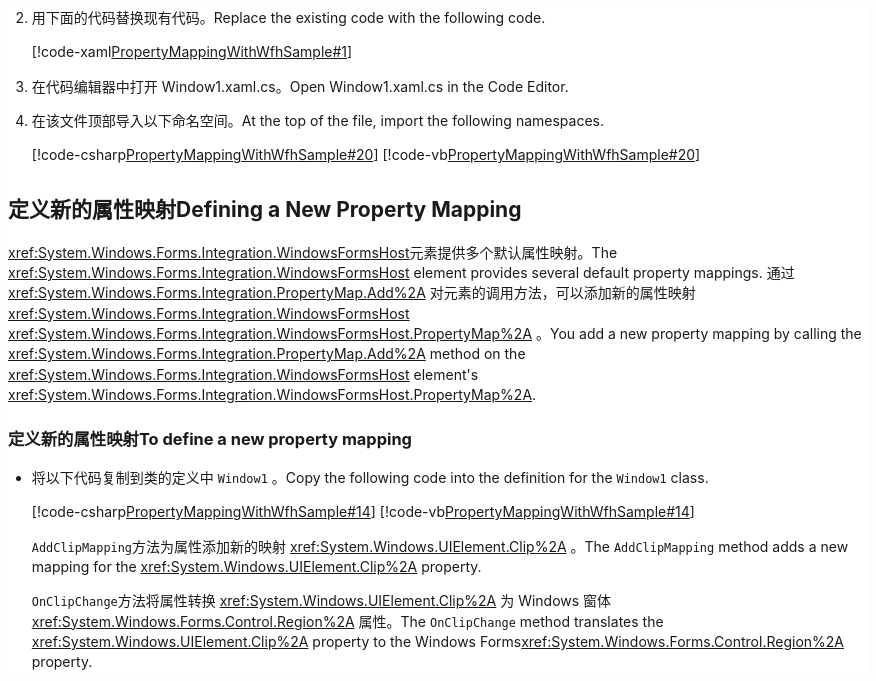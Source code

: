 2. <span data-ttu-id="0a772-123">用下面的代码替换现有代码。</span><span class="sxs-lookup"><span data-stu-id="0a772-123">Replace the existing code with the following code.</span></span>

     [!code-xaml[PropertyMappingWithWfhSample#1](~/samples/snippets/csharp/VS_Snippets_Wpf/PropertyMappingWithWfhSample/CSharp/PropertyMappingWithWfh/Window1.xaml#1)]

3. <span data-ttu-id="0a772-124">在代码编辑器中打开 Window1.xaml.cs。</span><span class="sxs-lookup"><span data-stu-id="0a772-124">Open Window1.xaml.cs in the Code Editor.</span></span>

4. <span data-ttu-id="0a772-125">在该文件顶部导入以下命名空间。</span><span class="sxs-lookup"><span data-stu-id="0a772-125">At the top of the file, import the following namespaces.</span></span>

     [!code-csharp[PropertyMappingWithWfhSample#20](~/samples/snippets/csharp/VS_Snippets_Wpf/PropertyMappingWithWfhSample/CSharp/PropertyMappingWithWfh/Window1.xaml.cs#20)]
     [!code-vb[PropertyMappingWithWfhSample#20](~/samples/snippets/visualbasic/VS_Snippets_Wpf/PropertyMappingWithWfhSample/VisualBasic/PropertyMappingWithWfh/Window1.xaml.vb#20)]

## <a name="defining-a-new-property-mapping"></a><span data-ttu-id="0a772-126">定义新的属性映射</span><span class="sxs-lookup"><span data-stu-id="0a772-126">Defining a New Property Mapping</span></span>

<span data-ttu-id="0a772-127"><xref:System.Windows.Forms.Integration.WindowsFormsHost>元素提供多个默认属性映射。</span><span class="sxs-lookup"><span data-stu-id="0a772-127">The <xref:System.Windows.Forms.Integration.WindowsFormsHost> element provides several default property mappings.</span></span> <span data-ttu-id="0a772-128">通过 <xref:System.Windows.Forms.Integration.PropertyMap.Add%2A> 对元素的调用方法，可以添加新的属性映射 <xref:System.Windows.Forms.Integration.WindowsFormsHost> <xref:System.Windows.Forms.Integration.WindowsFormsHost.PropertyMap%2A> 。</span><span class="sxs-lookup"><span data-stu-id="0a772-128">You add a new property mapping by calling the <xref:System.Windows.Forms.Integration.PropertyMap.Add%2A> method on the <xref:System.Windows.Forms.Integration.WindowsFormsHost> element's <xref:System.Windows.Forms.Integration.WindowsFormsHost.PropertyMap%2A>.</span></span>

### <a name="to-define-a-new-property-mapping"></a><span data-ttu-id="0a772-129">定义新的属性映射</span><span class="sxs-lookup"><span data-stu-id="0a772-129">To define a new property mapping</span></span>

- <span data-ttu-id="0a772-130">将以下代码复制到类的定义中 `Window1` 。</span><span class="sxs-lookup"><span data-stu-id="0a772-130">Copy the following code into the definition for the `Window1` class.</span></span>

     [!code-csharp[PropertyMappingWithWfhSample#14](~/samples/snippets/csharp/VS_Snippets_Wpf/PropertyMappingWithWfhSample/CSharp/PropertyMappingWithWfh/Window1.xaml.cs#14)]
     [!code-vb[PropertyMappingWithWfhSample#14](~/samples/snippets/visualbasic/VS_Snippets_Wpf/PropertyMappingWithWfhSample/VisualBasic/PropertyMappingWithWfh/Window1.xaml.vb#14)]

     <span data-ttu-id="0a772-131">`AddClipMapping`方法为属性添加新的映射 <xref:System.Windows.UIElement.Clip%2A> 。</span><span class="sxs-lookup"><span data-stu-id="0a772-131">The `AddClipMapping` method adds a new mapping for the <xref:System.Windows.UIElement.Clip%2A> property.</span></span>

     <span data-ttu-id="0a772-132">`OnClipChange`方法将属性转换 <xref:System.Windows.UIElement.Clip%2A> 为 Windows 窗体 <xref:System.Windows.Forms.Control.Region%2A> 属性。</span><span class="sxs-lookup"><span data-stu-id="0a772-132">The `OnClipChange` method translates the <xref:System.Windows.UIElement.Clip%2A> property to the Windows Forms<xref:System.Windows.Forms.Control.Region%2A> property.</span></span>
